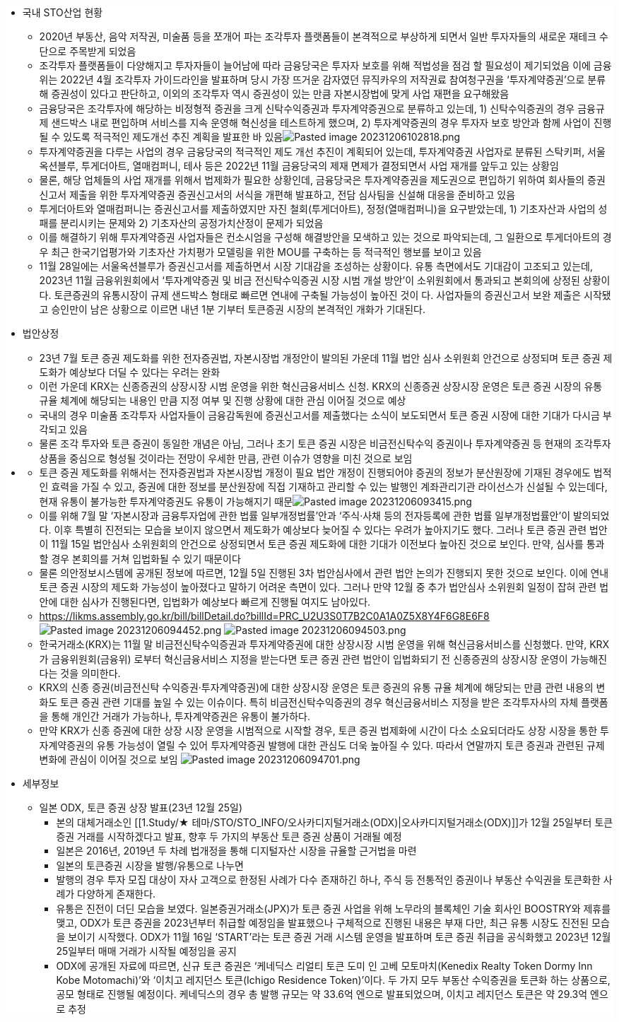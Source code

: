- 국내 STO산업 현황
	- 2020년 부동산, 음악 저작권, 미술품 등을 쪼개어 파는 조각투자 플랫폼들이 본격적으로 부상하게 되면서 일반 투자자들의 새로운 재테크 수단으로 주목받게 되었음 
	- 조각투자 플랫폼들이 다양해지고 투자자들이 늘어남에 따라 금융당국은 투자자 보호를 위해 적법성을 점검 할 필요성이 제기되었음 이에 금융위는 2022년 4월 조각투자 가이드라인을 발표하며 당시 가장 뜨거운 감자였던 뮤직카우의 저작권료 참여청구권을 ‘투자계약증권’으로 분류해 증권성이 있다고 판단하고, 이외의 조각투자 역시 증권성이 있는 만큼 자본시장법에 맞게 사업 재편을 요구해왔음 
	- 금융당국은 조각투자에 해당하는 비정형적 증권을 크게 신탁수익증권과 투자계약증권으로 분류하고 있는데, 1) 신탁수익증권의 경우 금융규제 샌드박스 내로 편입하며 서비스를 지속 운영해 혁신성을 테스트하게 했으며, 2) 투자계약증권의 경우 투자자 보호 방안과 함께 사업이 진행될 수 있도록 적극적인 제도개선 추진 계획을 발표한 바 있음![Pasted image 20231206102818.png](/img/user/attachments/Pasted%20image%2020231206102818.png)
	- 투자계약증권을 다루는 사업의 경우 금융당국의 적극적인 제도 개선 추진이 계획되어 있는데, 투자계약증권 사업자로 분류된 스탁키퍼, 서울옥션블루, 투게더아트, 열매컴퍼니, 테사 등은 2022년 11월 금융당국의 제재 면제가 결정되면서 사업 재개를 앞두고 있는 상황임 
	- 물론, 해당 업체들의 사업 재개를 위해서 법제화가 필요한 상황인데, 금융당국은 투자계약증권을 제도권으로 편입하기 위하여 회사들의 증권신고서 제출을 위한 투자계약증권 증권신고서의 서식을 개편해 발표하고, 전담 심사팀을 신설해 대응을 준비하고 있음 
	- 투게더아트와 열매컴퍼니는 증권신고서를 제출하였지만 자진 철회(투게더아트), 정정(열매컴퍼니)을 요구받았는데, 1) 기초자산과 사업의 성패를 분리시키는 문제와 2) 기초자산의 공정가치산정이 문제가 되었음 
	- 이를 해결하기 위해 투자계약증권 사업자들은 컨소시엄을 구성해 해결방안을 모색하고 있는 것으로 파악되는데, 그 일환으로 투게더아트의 경우 최근 한국기업평가와 기초자산 가치평가 모델링을 위한 MOU를 구축하는 등 적극적인 행보를 보이고 있음 
	- 11월 28일에는 서울옥션블루가 증권신고서를 제출하면서 시장 기대감을 조성하는 상황이다. 유통 측면에서도 기대감이 고조되고 있는데, 2023년 11월 금융위원회에서 ‘투자계약증권 및 비금 전신탁수익증권 시장 시범 개설 방안’이 소위원회에서 통과되고 본회의에 상정된 상황이다. 토큰증권의 유통시장이 규제 샌드박스 형태로 빠르면 연내에 구축될 가능성이 높아진 것이 다. 사업자들의 증권신고서 보완 제출은 시작됐고 승인만이 남은 상황으로 이르면 내년 1분 기부터 토큰증권 시장의 본격적인 개화가 기대된다.
	
- 법안상정
	- 23년 7월 토큰 증권 제도화를 위한 전자증권법, 자본시장법 개정안이 발의된 가운데 11월 법안 심사 소위원회 안건으로 상정되며 토큰 증권 제도화가 예상보다 더딜 수 있다는 우려는 완화 
	- 이런 가운데 KRX는 신종증권의 상장시장 시범 운영을 위한 혁신금융서비스 신청. KRX의 신종증권 상장시장 운영은 토큰 증권 시장의 유통 규율 체계에 해당되는 내용인 만큼 지정 여부 및 진행 상황에 대한 관심 이어질 것으로 예상
	- 국내의 경우 미술품 조각투자 사업자들이 금융감독원에 증권신고서를 제출했다는 소식이 보도되면서 토큰 증권 시장에 대한 기대가 다시금 부각되고 있음 
	- 물론 조각 투자와 토큰 증권이 동일한 개념은 아님, 그러나 초기 토큰 증권 시장은 비금전신탁수익 증권이나 투자계약증권 등 현재의 조각투자 상품을 중심으로 형성될 것이라는 전망이 우세한 만큼, 관련 이슈가 영향을 미친 것으로 보임
- 
	- 토큰 증권 제도화를 위해서는 전자증권법과 자본시장법 개정이 필요 법안 개정이 진행되어야 증권의 정보가 분산원장에 기재된 경우에도 법적인 효력을 가질 수 있고, 증권에 대한 정보를 분산원장에 직접 기재하고 관리할 수 있는 발행인 계좌관리기관 라이선스가 신설될 수 있는데다, 현재 유통이 불가능한 투자계약증권도 유통이 가능해지기 때문![Pasted image 20231206093415.png](/img/user/attachments/Pasted%20image%2020231206093415.png)
	- 이를 위해 7월 말 ‘자본시장과 금융투자업에 관한 법률 일부개정법률’안과 ‘주식·사채 등의 전자등록에 관한 법률 일부개정법률안’이 발의되었다. 이후 특별히 진전되는 모습을 보이지 않으면서 제도화가 예상보다 늦어질 수 있다는 우려가 높아지기도 했다. 그러나 토큰 증권 관련 법안이 11월 15일 법안심사 소위원회의 안건으로 상정되면서 토큰 증권 제도화에 대한 기대가 이전보다 높아진 것으로 보인다. 만약, 심사를 통과할 경우 본회의를 거쳐 입법화될 수 있기 때문이다
	- 물론 의안정보시스템에 공개된 정보에 따르면, 12월 5일 진행된 3차 법안심사에서 관련 법안 논의가 진행되지 못한 것으로 보인다. 이에 연내 토큰 증권 시장의 제도화 가능성이 높아졌다고 말하기 어려운 측면이 있다. 그러나 만약 12월 중 추가 법안심사 소위원회 일정이 잡혀 관련 법안에 대한 심사가 진행된다면, 입법화가 예상보다 빠르게 진행될 여지도 남아있다.
	- https://likms.assembly.go.kr/bill/billDetail.do?billId=PRC_U2U3S0T7B2C0A1A0Z5X8Y4F6G8E6F8
![Pasted image 20231206094452.png](/img/user/attachments/Pasted%20image%2020231206094452.png)
![Pasted image 20231206094503.png](/img/user/attachments/Pasted%20image%2020231206094503.png)
	- 한국거래소(KRX)는 11월 말 비금전신탁수익증권과 투자계약증권에 대한 상장시장 시범 운영을 위해 혁신금융서비스를 신청했다. 만약, KRX가 금융위원회(금융위) 로부터 혁신금융서비스 지정을 받는다면 토큰 증권 관련 법안이 입법화되기 전 신종증권의 상장시장 운영이 가능해진다는 것을 의미한다. 
	- KRX의 신종 증권(비금전신탁 수익증권·투자계약증권)에 대한 상장시장 운영은 토큰 증권의 유통 규율 체계에 해당되는 만큼 관련 내용의 변화도 토큰 증권 관련 기대를 높일 수 있는 이슈이다. 특히 비금전신탁수익증권의 경우 혁신금융서비스 지정을 받은 조각투자사의 자체 플랫폼을 통해 개인간 거래가 가능하나, 투자계약증권은 유통이 불가하다. 
	- 만약 KRX가 신종 증권에 대한 상장 시장 운영을 시범적으로 시작할 경우, 토큰 증권 법제화에 시간이 다소 소요되더라도 상장 시장을 통한 투자계약증권의 유통 가능성이 열릴 수 있어 투자계약증권 발행에 대한 관심도 더욱 높아질 수 있다. 따라서 연말까지 토큰 증권과 관련된 규제 변화에 관심이 이어질 것으로 보임
![Pasted image 20231206094701.png](/img/user/attachments/Pasted%20image%2020231206094701.png)

- 세부정보
	- 일본 ODX, 토큰 증권 상장 발표(23년 12월 25일)
		- 본의 대체거래소인 [[1.Study/★ 테마/STO/STO_INFO/오사카디지털거래소(ODX)\|오사카디지털거래소(ODX)]]가 12월 25일부터 토큰 증권 거래를 시작하겠다고 발표, 향후 두 가지의 부동산 토큰 증권 상품이 거래될 예정
		- 일본은 2016년, 2019년 두 차례 법개정을 통해 디지털자산 시장을 규율할 근거법을 마련
		- 일본의 토큰증권 시장을 발행/유통으로 나누면
		- 발행의 경우 투자 모집 대상이 자사 고객으로 한정된 사례가 다수 존재하긴 하나, 주식 등 전통적인 증권이나 부동산 수익권을 토큰화한 사례가 다양하게 존재한다. 
		- 유통은 진전이 더딘 모습을 보였다. 일본증권거래소(JPX)가 토큰 증권 사업을 위해 노무라의 블록체인 기술 회사인 BOOSTRY와 제휴를 맺고, ODX가 토큰 증권을 2023년부터 취급할 예정임을 발표했으나 구체적으로 진행된 내용은 부재 다만, 최근 유통 시장도 진전된 모습을 보이기 시작했다. ODX가 11월 16일 ‘START’라는 토큰 증권 거래 시스템 운영을 발표하며 토큰 증권 취급을 공식화했고 2023년 12월 25일부터 매매 거래가 시작될 예정임을 공지
		- ODX에 공개된 자료에 따르면, 신규 토큰 증권은 ‘케네딕스 리얼티 토큰 도미 인 고베 모토마치(Kenedix Realty Token Dormy Inn Kobe Motomachi)’와 ‘이치고 레지던스 토큰(Ichigo Residence Token)’이다. 두 가지 모두 부동산 수익증권을 토큰화 하는 상품으로, 공모 형태로 진행될 예정이다. 케네딕스의 경우 총 발행 규모는 약 33.6억 엔으로 발표되었으며, 이치고 레지던스 토큰은 약 29.3억 엔으로 추정